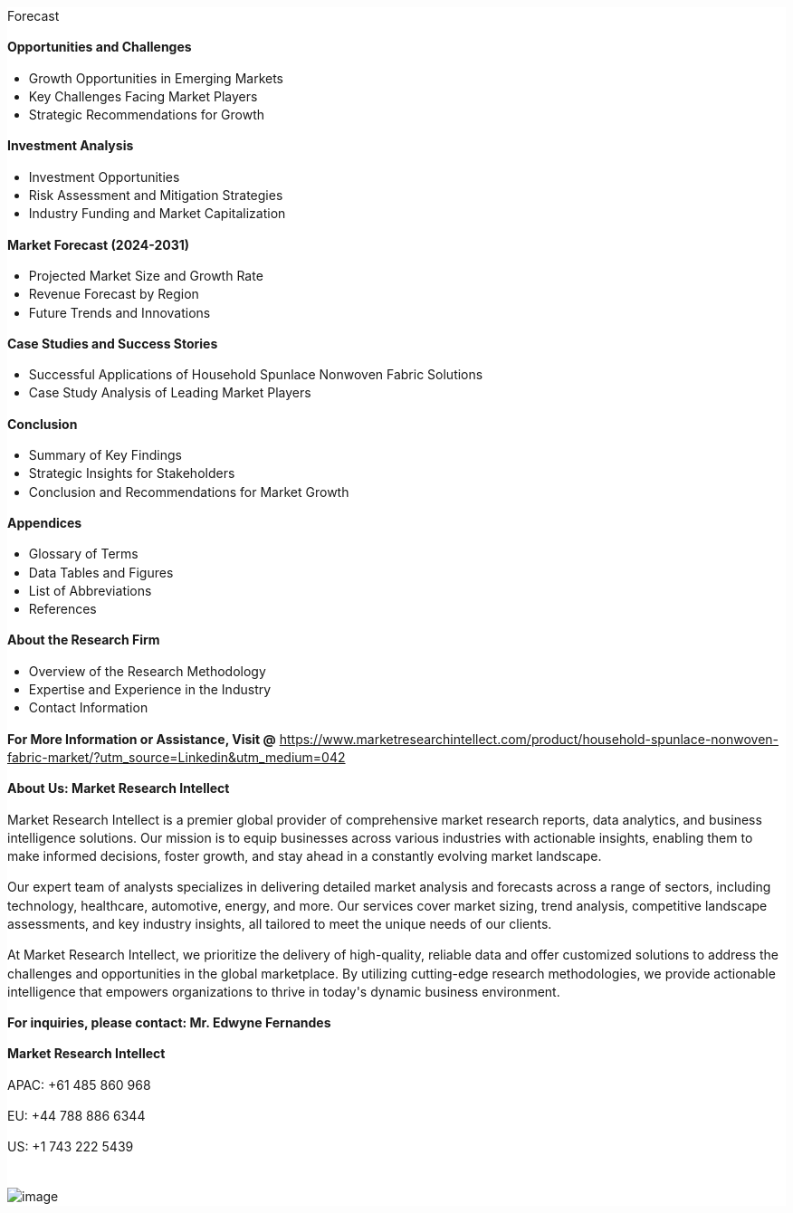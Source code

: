 Forecast</li></ul><p><strong>Opportunities and Challenges</strong></p><ul><li>Growth Opportunities in Emerging Markets</li><li>Key Challenges Facing Market Players</li><li>Strategic Recommendations for Growth</li></ul><p><strong>Investment Analysis</strong></p><ul><li>Investment Opportunities</li><li>Risk Assessment and Mitigation Strategies</li><li>Industry Funding and Market Capitalization</li></ul><p><strong>Market Forecast (2024-2031)</strong></p><ul><li>Projected Market Size and Growth Rate</li><li>Revenue Forecast by Region</li><li>Future Trends and Innovations</li></ul><p><strong>Case Studies and Success Stories</strong></p><ul><li>Successful Applications of Household Spunlace Nonwoven Fabric Solutions</li><li>Case Study Analysis of Leading Market Players</li></ul><p><strong>Conclusion</strong></p><ul><li>Summary of Key Findings</li><li>Strategic Insights for Stakeholders</li><li>Conclusion and Recommendations for Market Growth</li></ul><p><strong>Appendices</strong></p><ul><li>Glossary of Terms</li><li>Data Tables and Figures</li><li>List of Abbreviations</li><li>References</li></ul><p><strong>About the Research Firm</strong></p><ul><li>Overview of the Research Methodology</li><li>Expertise and Experience in the Industry</li><li>Contact Information</li></ul></div><div class="article-main__content" data-test-id="publishing-text-block"><p><span class="font-[700]"><strong>For More Information or Assistance, Visit @</strong>&nbsp;<a href="https://www.marketresearchintellect.com/product/household-spunlace-nonwoven-fabric-market/?utm_source=Linkedin&utm_medium=042">https://www.marketresearchintellect.com/product/household-spunlace-nonwoven-fabric-market/?utm_source=Linkedin&utm_medium=042</a></span></p><p><strong>About Us: Market Research Intellect</strong></p><p>Market Research Intellect is a premier global provider of comprehensive market research reports, data analytics, and business intelligence solutions. Our mission is to equip businesses across various industries with actionable insights, enabling them to make informed decisions, foster growth, and stay ahead in a constantly evolving market landscape.</p><p>Our expert team of analysts specializes in delivering detailed market analysis and forecasts across a range of sectors, including technology, healthcare, automotive, energy, and more. Our services cover market sizing, trend analysis, competitive landscape assessments, and key industry insights, all tailored to meet the unique needs of our clients.</p><p>At Market Research Intellect, we prioritize the delivery of high-quality, reliable data and offer customized solutions to address the challenges and opportunities in the global marketplace. By utilizing cutting-edge research methodologies, we provide actionable intelligence that empowers organizations to thrive in today's dynamic business environment.</p><p><strong>For inquiries, please contact: Mr. Edwyne Fernandes</strong></p><p><strong>Market Research Intellect</strong></p><p>APAC: +61 485 860 968</p><p>EU: +44 788 886 6344</p><p>US: +1 743 222 5439</p></div><div class="article-main__content" data-test-id="publishing-text-block">&nbsp;</div>
![image](https://github.com/user-attachments/assets/bbc6c1b6-e857-4bba-9730-6fe36ca85b2b)
